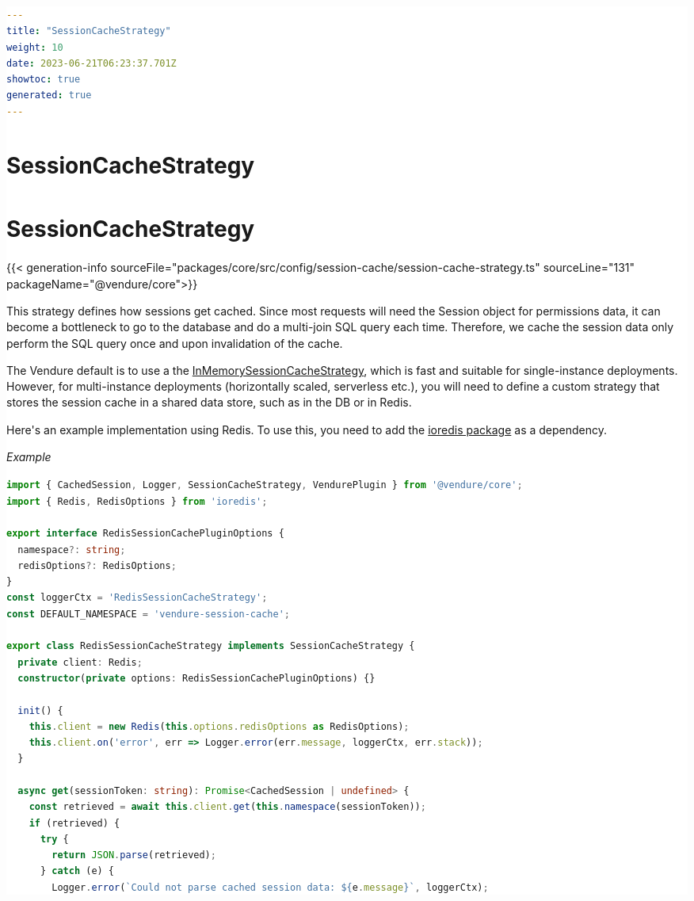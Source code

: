 ```yaml
---
title: "SessionCacheStrategy"
weight: 10
date: 2023-06-21T06:23:37.701Z
showtoc: true
generated: true
---
```



# SessionCacheStrategy
<div class="symbol">


# SessionCacheStrategy

{{< generation-info sourceFile="packages/core/src/config/session-cache/session-cache-strategy.ts" sourceLine="131" packageName="@vendure/core">}}

This strategy defines how sessions get cached. Since most requests will need the Session
object for permissions data, it can become a bottleneck to go to the database and do a multi-join
SQL query each time. Therefore, we cache the session data only perform the SQL query once and upon
invalidation of the cache.

The Vendure default is to use a the <a href='/typescript-api/auth/in-memory-session-cache-strategy#inmemorysessioncachestrategy'>InMemorySessionCacheStrategy</a>, which is fast and suitable for
single-instance deployments. However, for multi-instance deployments (horizontally scaled, serverless etc.),
you will need to define a custom strategy that stores the session cache in a shared data store, such as in the
DB or in Redis.

Here's an example implementation using Redis. To use this, you need to add the
[ioredis package](https://www.npmjs.com/package/ioredis) as a dependency.

*Example*

```TypeScript
import { CachedSession, Logger, SessionCacheStrategy, VendurePlugin } from '@vendure/core';
import { Redis, RedisOptions } from 'ioredis';

export interface RedisSessionCachePluginOptions {
  namespace?: string;
  redisOptions?: RedisOptions;
}
const loggerCtx = 'RedisSessionCacheStrategy';
const DEFAULT_NAMESPACE = 'vendure-session-cache';

export class RedisSessionCacheStrategy implements SessionCacheStrategy {
  private client: Redis;
  constructor(private options: RedisSessionCachePluginOptions) {}

  init() {
    this.client = new Redis(this.options.redisOptions as RedisOptions);
    this.client.on('error', err => Logger.error(err.message, loggerCtx, err.stack));
  }

  async get(sessionToken: string): Promise<CachedSession | undefined> {
    const retrieved = await this.client.get(this.namespace(sessionToken));
    if (retrieved) {
      try {
        return JSON.parse(retrieved);
      } catch (e) {
        Logger.error(`Could not parse cached session data: ${e.message}`, loggerCtx);
```